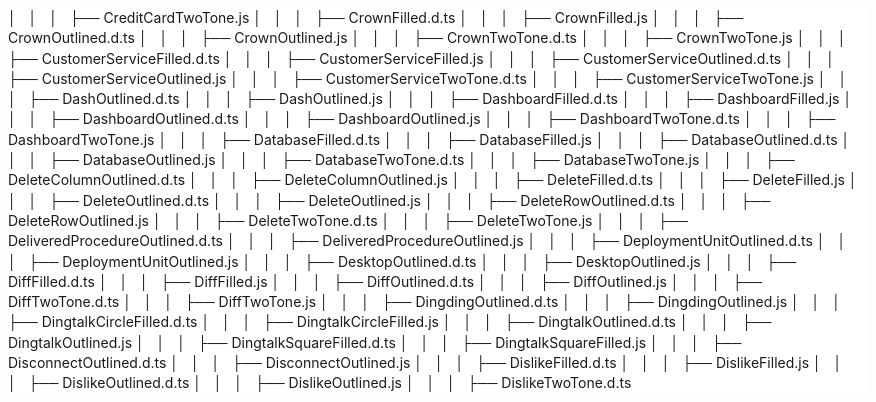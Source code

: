 │   │   │   ├── CreditCardTwoTone.js
│   │   │   ├── CrownFilled.d.ts
│   │   │   ├── CrownFilled.js
│   │   │   ├── CrownOutlined.d.ts
│   │   │   ├── CrownOutlined.js
│   │   │   ├── CrownTwoTone.d.ts
│   │   │   ├── CrownTwoTone.js
│   │   │   ├── CustomerServiceFilled.d.ts
│   │   │   ├── CustomerServiceFilled.js
│   │   │   ├── CustomerServiceOutlined.d.ts
│   │   │   ├── CustomerServiceOutlined.js
│   │   │   ├── CustomerServiceTwoTone.d.ts
│   │   │   ├── CustomerServiceTwoTone.js
│   │   │   ├── DashOutlined.d.ts
│   │   │   ├── DashOutlined.js
│   │   │   ├── DashboardFilled.d.ts
│   │   │   ├── DashboardFilled.js
│   │   │   ├── DashboardOutlined.d.ts
│   │   │   ├── DashboardOutlined.js
│   │   │   ├── DashboardTwoTone.d.ts
│   │   │   ├── DashboardTwoTone.js
│   │   │   ├── DatabaseFilled.d.ts
│   │   │   ├── DatabaseFilled.js
│   │   │   ├── DatabaseOutlined.d.ts
│   │   │   ├── DatabaseOutlined.js
│   │   │   ├── DatabaseTwoTone.d.ts
│   │   │   ├── DatabaseTwoTone.js
│   │   │   ├── DeleteColumnOutlined.d.ts
│   │   │   ├── DeleteColumnOutlined.js
│   │   │   ├── DeleteFilled.d.ts
│   │   │   ├── DeleteFilled.js
│   │   │   ├── DeleteOutlined.d.ts
│   │   │   ├── DeleteOutlined.js
│   │   │   ├── DeleteRowOutlined.d.ts
│   │   │   ├── DeleteRowOutlined.js
│   │   │   ├── DeleteTwoTone.d.ts
│   │   │   ├── DeleteTwoTone.js
│   │   │   ├── DeliveredProcedureOutlined.d.ts
│   │   │   ├── DeliveredProcedureOutlined.js
│   │   │   ├── DeploymentUnitOutlined.d.ts
│   │   │   ├── DeploymentUnitOutlined.js
│   │   │   ├── DesktopOutlined.d.ts
│   │   │   ├── DesktopOutlined.js
│   │   │   ├── DiffFilled.d.ts
│   │   │   ├── DiffFilled.js
│   │   │   ├── DiffOutlined.d.ts
│   │   │   ├── DiffOutlined.js
│   │   │   ├── DiffTwoTone.d.ts
│   │   │   ├── DiffTwoTone.js
│   │   │   ├── DingdingOutlined.d.ts
│   │   │   ├── DingdingOutlined.js
│   │   │   ├── DingtalkCircleFilled.d.ts
│   │   │   ├── DingtalkCircleFilled.js
│   │   │   ├── DingtalkOutlined.d.ts
│   │   │   ├── DingtalkOutlined.js
│   │   │   ├── DingtalkSquareFilled.d.ts
│   │   │   ├── DingtalkSquareFilled.js
│   │   │   ├── DisconnectOutlined.d.ts
│   │   │   ├── DisconnectOutlined.js
│   │   │   ├── DislikeFilled.d.ts
│   │   │   ├── DislikeFilled.js
│   │   │   ├── DislikeOutlined.d.ts
│   │   │   ├── DislikeOutlined.js
│   │   │   ├── DislikeTwoTone.d.ts